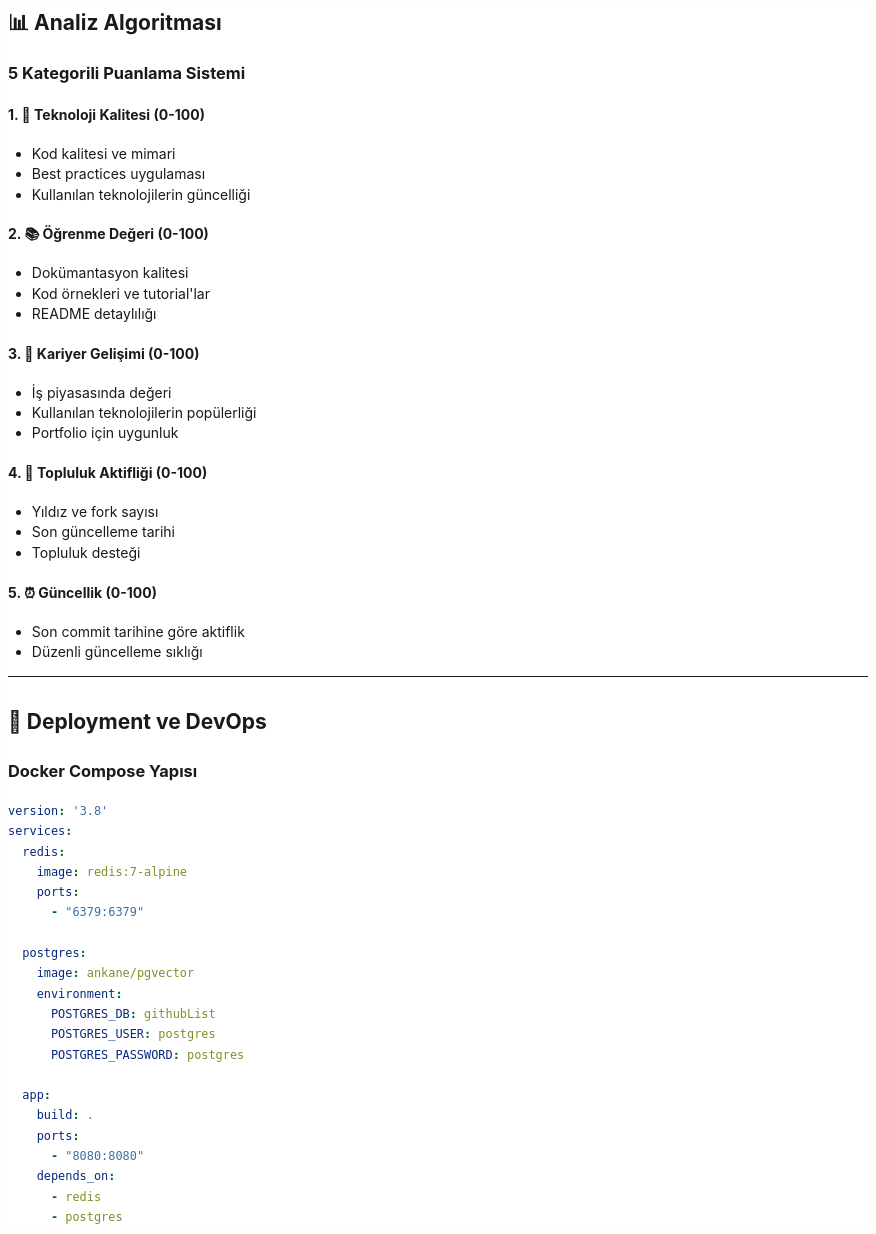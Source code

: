 
## 📊 Analiz Algoritması

### 5 Kategorili Puanlama Sistemi

#### 1. 🔧 Teknoloji Kalitesi (0-100)
- Kod kalitesi ve mimari
- Best practices uygulaması
- Kullanılan teknolojilerin güncelliği

#### 2. 📚 Öğrenme Değeri (0-100)
- Dokümantasyon kalitesi
- Kod örnekleri ve tutorial'lar
- README detaylılığı

#### 3. 💼 Kariyer Gelişimi (0-100)
- İş piyasasında değeri
- Kullanılan teknolojilerin popülerliği
- Portfolio için uygunluk

#### 4. 👥 Topluluk Aktifliği (0-100)
- Yıldız ve fork sayısı
- Son güncelleme tarihi
- Topluluk desteği

#### 5. ⏰ Güncellik (0-100)
- Son commit tarihine göre aktiflik
- Düzenli güncelleme sıklığı

---

## 🚀 Deployment ve DevOps

### Docker Compose Yapısı

```yaml
version: '3.8'
services:
  redis:
    image: redis:7-alpine
    ports:
      - "6379:6379"
  
  postgres:
    image: ankane/pgvector
    environment:
      POSTGRES_DB: githubList
      POSTGRES_USER: postgres
      POSTGRES_PASSWORD: postgres
  
  app:
    build: .
    ports:
      - "8080:8080"
    depends_on:
      - redis
      - postgres
```
